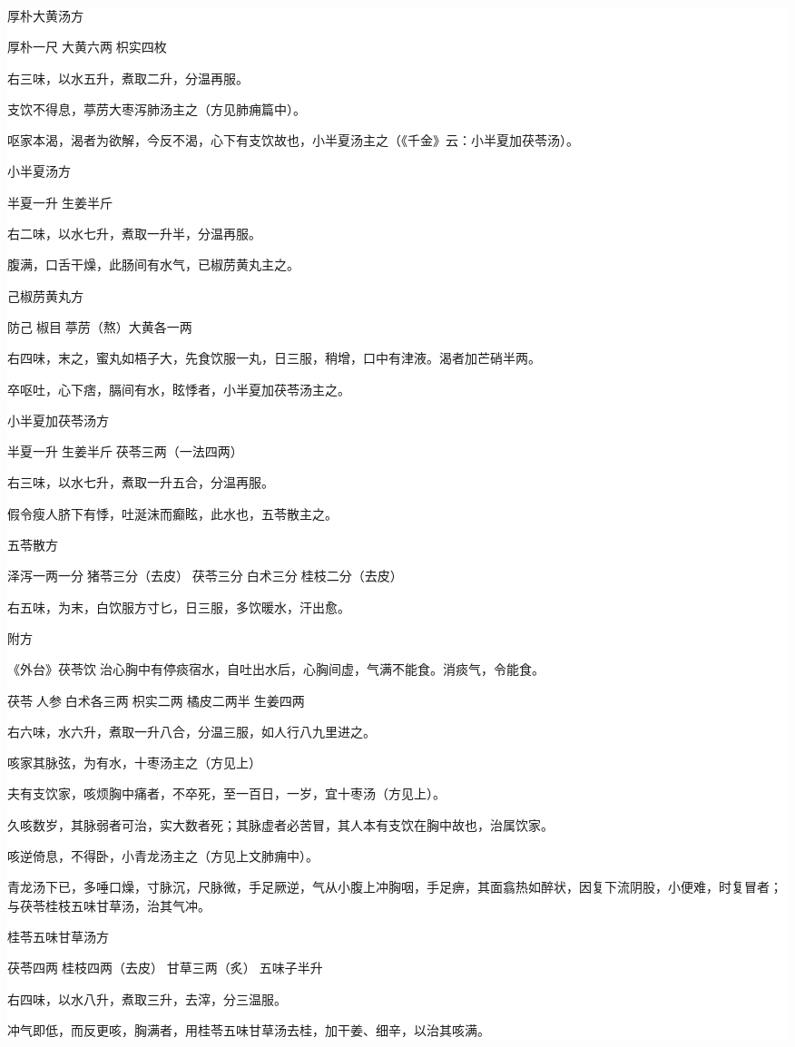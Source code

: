 厚朴大黄汤方

厚朴一尺 大黄六两 枳实四枚

右三味，以水五升，煮取二升，分温再服。

支饮不得息，葶苈大枣泻肺汤主之（方见肺痈篇中）。

呕家本渴，渴者为欲解，今反不渴，心下有支饮故也，小半夏汤主之（《千金》云：小半夏加茯苓汤）。

小半夏汤方

半夏一升 生姜半斤

右二味，以水七升，煮取一升半，分温再服。

腹满，口舌干燥，此肠间有水气，已椒苈黄丸主之。

己椒苈黄丸方

防己 椒目 葶苈（熬）大黄各一两

右四味，末之，蜜丸如梧子大，先食饮服一丸，日三服，稍增，口中有津液。渴者加芒硝半两。

卒呕吐，心下痞，膈间有水，眩悸者，小半夏加茯苓汤主之。

小半夏加茯苓汤方

半夏一升 生姜半斤 茯苓三两（一法四两）

右三味，以水七升，煮取一升五合，分温再服。

假令瘦人脐下有悸，吐涎沫而癫眩，此水也，五苓散主之。

五苓散方

泽泻一两一分 猪苓三分（去皮） 茯苓三分 白术三分 桂枝二分（去皮）

右五味，为末，白饮服方寸匕，日三服，多饮暖水，汗出愈。

附方

《外台》茯苓饮 治心胸中有停痰宿水，自吐出水后，心胸间虚，气满不能食。消痰气，令能食。

茯苓 人参 白术各三两 枳实二两 橘皮二两半 生姜四两

右六味，水六升，煮取一升八合，分温三服，如人行八九里进之。

咳家其脉弦，为有水，十枣汤主之（方见上）

夫有支饮家，咳烦胸中痛者，不卒死，至一百日，一岁，宜十枣汤（方见上）。

久咳数岁，其脉弱者可治，实大数者死；其脉虚者必苦冒，其人本有支饮在胸中故也，治属饮家。

咳逆倚息，不得卧，小青龙汤主之（方见上文肺痈中）。

青龙汤下已，多唾口燥，寸脉沉，尺脉微，手足厥逆，气从小腹上冲胸咽，手足痹，其面翕热如醉状，因复下流阴股，小便难，时复冒者；与茯苓桂枝五味甘草汤，治其气冲。

桂苓五味甘草汤方

茯苓四两 桂枝四两（去皮） 甘草三两（炙） 五味子半升

右四味，以水八升，煮取三升，去滓，分三温服。

冲气即低，而反更咳，胸满者，用桂苓五味甘草汤去桂，加干姜、细辛，以治其咳满。
